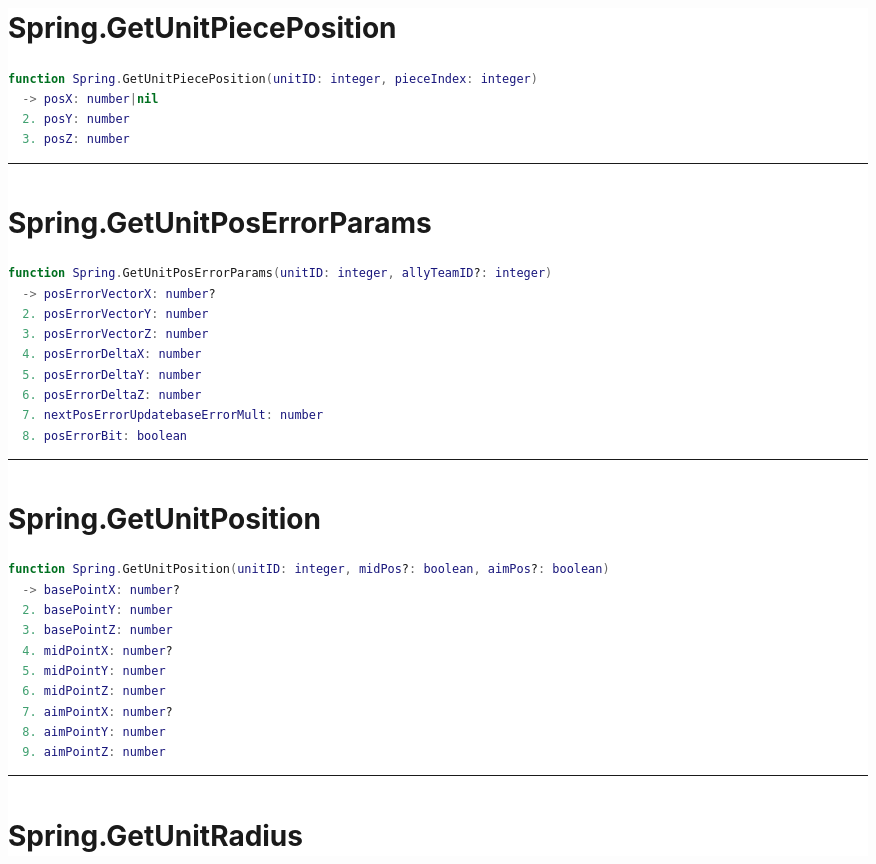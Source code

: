 # Spring.GetUnitPiecePosition


```lua
function Spring.GetUnitPiecePosition(unitID: integer, pieceIndex: integer)
  -> posX: number|nil
  2. posY: number
  3. posZ: number
```


---

# Spring.GetUnitPosErrorParams


```lua
function Spring.GetUnitPosErrorParams(unitID: integer, allyTeamID?: integer)
  -> posErrorVectorX: number?
  2. posErrorVectorY: number
  3. posErrorVectorZ: number
  4. posErrorDeltaX: number
  5. posErrorDeltaY: number
  6. posErrorDeltaZ: number
  7. nextPosErrorUpdatebaseErrorMult: number
  8. posErrorBit: boolean
```


---

# Spring.GetUnitPosition


```lua
function Spring.GetUnitPosition(unitID: integer, midPos?: boolean, aimPos?: boolean)
  -> basePointX: number?
  2. basePointY: number
  3. basePointZ: number
  4. midPointX: number?
  5. midPointY: number
  6. midPointZ: number
  7. aimPointX: number?
  8. aimPointY: number
  9. aimPointZ: number
```


---

# Spring.GetUnitRadius

